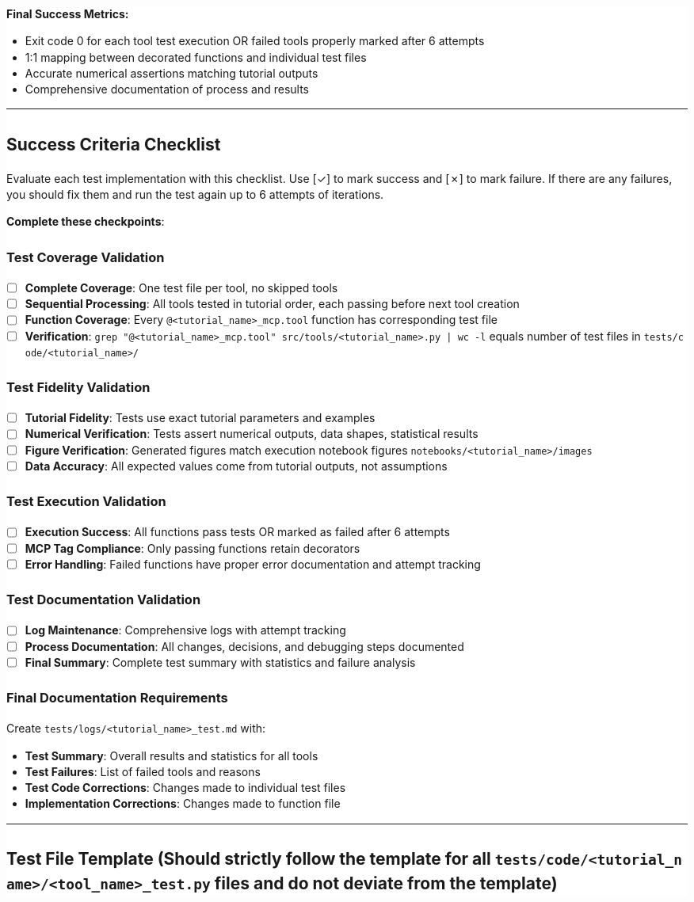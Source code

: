 **Final Success Metrics:**
- Exit code 0 for each tool test execution OR failed tools properly marked after 6 attempts
- 1:1 mapping between decorated functions and individual test files
- Accurate numerical assertions matching tutorial outputs
- Comprehensive documentation of process and results

---

## Success Criteria Checklist

Evaluate each test implementation with this checklist. Use [✓] to mark success and [✗] to mark failure. If there are any failures, you should fix them and run the test again up to 6 attempts of iterations.

**Complete these checkpoints**:

### Test Coverage Validation
- [ ] **Complete Coverage**: One test file per tool, no skipped tools
- [ ] **Sequential Processing**: All tools tested in tutorial order, each passing before next tool creation
- [ ] **Function Coverage**: Every `@<tutorial_name>_mcp.tool` function has corresponding test file
- [ ] **Verification**: `grep "@<tutorial_name>_mcp.tool" src/tools/<tutorial_name>.py | wc -l` equals number of test files in `tests/code/<tutorial_name>/`

### Test Fidelity Validation
- [ ] **Tutorial Fidelity**: Tests use exact tutorial parameters and examples
- [ ] **Numerical Verification**: Tests assert numerical outputs, data shapes, statistical results
- [ ] **Figure Verification**: Generated figures match execution notebook figures `notebooks/<tutorial_name>/images`
- [ ] **Data Accuracy**: All expected values come from tutorial outputs, not assumptions

### Test Execution Validation
- [ ] **Execution Success**: All functions pass tests OR marked as failed after 6 attempts
- [ ] **MCP Tag Compliance**: Only passing functions retain decorators
- [ ] **Error Handling**: Failed functions have proper error documentation and attempt tracking

### Test Documentation Validation
- [ ] **Log Maintenance**: Comprehensive logs with attempt tracking
- [ ] **Process Documentation**: All changes, decisions, and debugging steps documented
- [ ] **Final Summary**: Complete test summary with statistics and failure analysis

### Final Documentation Requirements
Create `tests/logs/<tutorial_name>_test.md` with:
- **Test Summary**: Overall results and statistics for all tools
- **Test Failures**: List of failed tools and reasons
- **Test Code Corrections**: Changes made to individual test files
- **Implementation Corrections**: Changes made to function file

---

## Test File Template (Should strictly follow the template for all `tests/code/<tutorial_name>/<tool_name>_test.py` files and do not deviate from the template)
